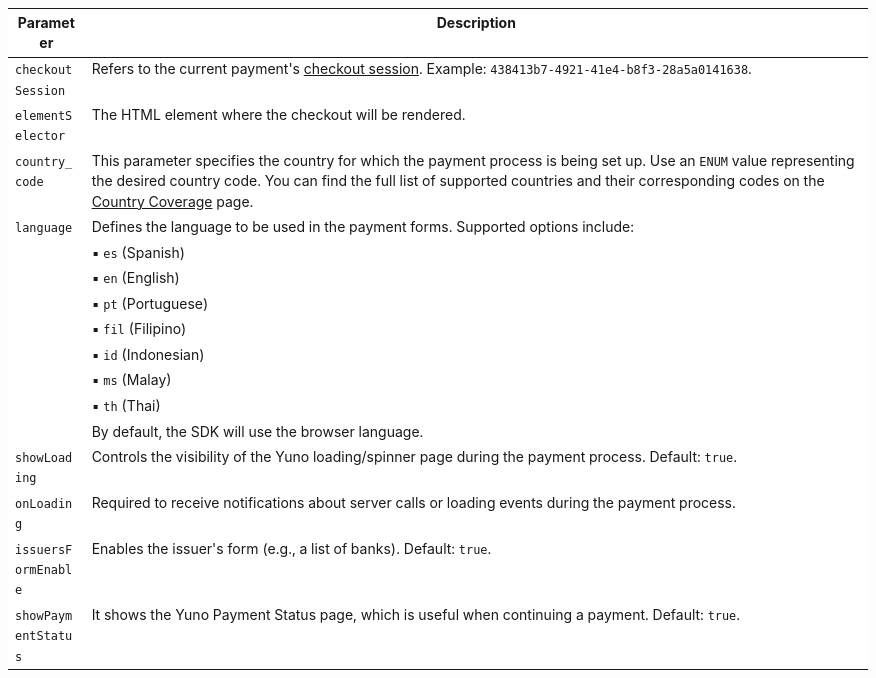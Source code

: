 | Parameter                   | Description                                                                                                                                                                                                                                                                                   |
| --------------------------- | --------------------------------------------------------------------------------------------------------------------------------------------------------------------------------------------------------------------------------------------------------------------------------------------- |
| `checkoutSession`           | Refers to the current payment's [checkout session](https://docs.y.uno/reference/create-checkout-session). Example: `438413b7-4921-41e4-b8f3-28a5a0141638`.                                                                                                                                    |
| `elementSelector`           | The HTML element where the checkout will be rendered.                                                                                                                                                                                                                                         |
| `country_code`              | This parameter specifies the country for which the payment process is being set up. Use an `ENUM` value representing the desired country code. You can find the full list of supported countries and their corresponding codes on the [Country Coverage](doc:country-coverage-yuno-sdk) page. |
| `language`                  | Defines the language to be used in the payment forms. Supported options include:                                                                                                                                                                                                              |
|                             | ▪️ `es` (Spanish)                                                                                                                                                                                                                                                                             |
|                             | ▪️ `en` (English)                                                                                                                                                                                                                                                                             |
|                             | ▪️ `pt` (Portuguese)                                                                                                                                                                                                                                                                          |
|                             | ▪️ `fil` (Filipino)                                                                                                                                                                                                                                                                           |
|                             | ▪️ `id` (Indonesian)                                                                                                                                                                                                                                                                          |
|                             | ▪️ `ms` (Malay)                                                                                                                                                                                                                                                                               |
|                             | ▪️ `th` (Thai)                                                                                                                                                                                                                                                                                |
|                             | By default, the SDK will use the browser language.                                                                                                                                                                                                                                            |
| `showLoading`               | Controls the visibility of the Yuno loading/spinner page during the payment process. Default: `true`.                                                                                                                                                                                         |
| `onLoading`                 | Required to receive notifications about server calls or loading events during the payment process.                                                                                                                                                                                            |
| `issuersFormEnable`         | Enables the issuer's form (e.g., a list of banks). Default: `true`.                                                                                                                                                                                                                           |
| `showPaymentStatus`         | It shows the Yuno Payment Status page, which is useful when continuing a payment. Default: `true`.                                                                                                                                                                                            |